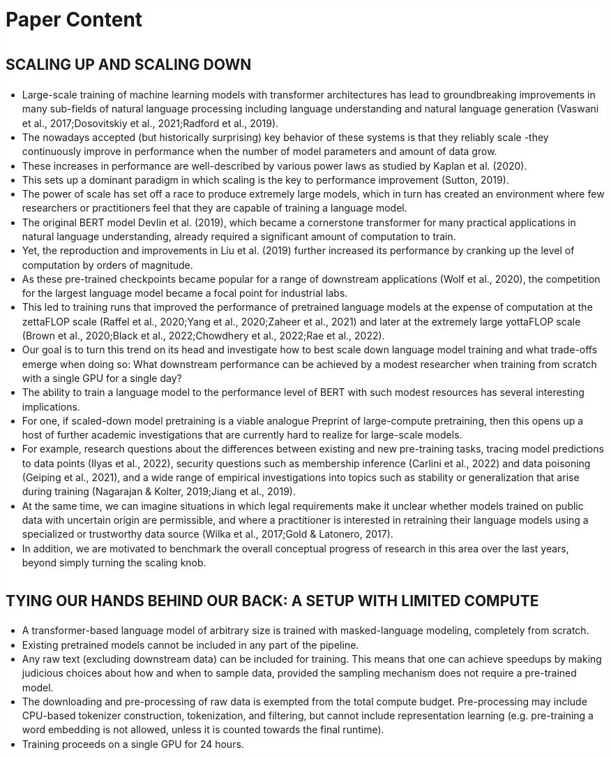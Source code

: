 # Paper Content

## SCALING UP AND SCALING DOWN
- Large-scale training of machine learning models with transformer architectures has lead to groundbreaking improvements in many sub-fields of natural language processing including language understanding and natural language generation (Vaswani et al., 2017;Dosovitskiy et al., 2021;Radford et al., 2019).
- The nowadays accepted (but historically surprising) key behavior of these systems is that they reliably scale -they continuously improve in performance when the number of model parameters and amount of data grow.
- These increases in performance are well-described by various power laws as studied by Kaplan et al. (2020).
- This sets up a dominant paradigm in which scaling is the key to performance improvement (Sutton, 2019).
- The power of scale has set off a race to produce extremely large models, which in turn has created an environment where few researchers or practitioners feel that they are capable of training a language model.
- The original BERT model Devlin et al. (2019), which became a cornerstone transformer for many practical applications in natural language understanding, already required a significant amount of computation to train.
- Yet, the reproduction and improvements in Liu et al. (2019) further increased its performance by cranking up the level of computation by orders of magnitude.
- As these pre-trained checkpoints became popular for a range of downstream applications (Wolf et al., 2020), the competition for the largest language model became a focal point for industrial labs.
- This led to training runs that improved the performance of pretrained language models at the expense of computation at the zettaFLOP scale (Raffel et al., 2020;Yang et al., 2020;Zaheer et al., 2021) and later at the extremely large yottaFLOP scale (Brown et al., 2020;Black et al., 2022;Chowdhery et al., 2022;Rae et al., 2022).
- Our goal is to turn this trend on its head and investigate how to best scale down language model training and what trade-offs emerge when doing so: What downstream performance can be achieved by a modest researcher when training from scratch with a single GPU for a single day?
- The ability to train a language model to the performance level of BERT with such modest resources has several interesting implications.
- For one, if scaled-down model pretraining is a viable analogue Preprint of large-compute pretraining, then this opens up a host of further academic investigations that are currently hard to realize for large-scale models.
- For example, research questions about the differences between existing and new pre-training tasks, tracing model predictions to data points (Ilyas et al., 2022), security questions such as membership inference (Carlini et al., 2022) and data poisoning (Geiping et al., 2021), and a wide range of empirical investigations into topics such as stability or generalization that arise during training (Nagarajan & Kolter, 2019;Jiang et al., 2019).
- At the same time, we can imagine situations in which legal requirements make it unclear whether models trained on public data with uncertain origin are permissible, and where a practitioner is interested in retraining their language models using a specialized or trustworthy data source (Wilka et al., 2017;Gold & Latonero, 2017).
- In addition, we are motivated to benchmark the overall conceptual progress of research in this area over the last years, beyond simply turning the scaling knob.

## TYING OUR HANDS BEHIND OUR BACK: A SETUP WITH LIMITED COMPUTE
- A transformer-based language model of arbitrary size is trained with masked-language modeling, completely from scratch.
- Existing pretrained models cannot be included in any part of the pipeline.
- Any raw text (excluding downstream data) can be included for training. This means that one can achieve speedups by making judicious choices about how and when to sample data, provided the sampling mechanism does not require a pre-trained model.
- The downloading and pre-processing of raw data is exempted from the total compute budget. Pre-processing may include CPU-based tokenizer construction, tokenization, and filtering, but cannot include representation learning (e.g. pre-training a word embedding is not allowed, unless it is counted towards the final runtime).
- Training proceeds on a single GPU for 24 hours.